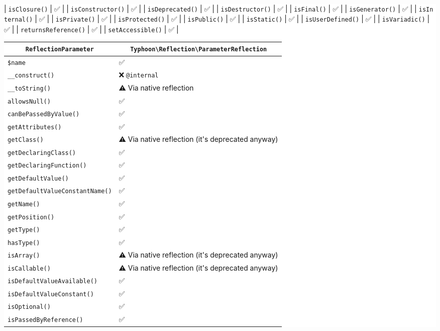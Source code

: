 | `isClosure()`                     | ✅                                     |
| `isConstructor()`                 | ✅                                     |
| `isDeprecated()`                  | ✅                                     |
| `isDestructor()`                  | ✅                                     |
| `isFinal()`                       | ✅                                     |
| `isGenerator()`                   | ✅                                     |
| `isInternal()`                    | ✅                                     |
| `isPrivate()`                     | ✅                                     |
| `isProtected()`                   | ✅                                     |
| `isPublic()`                      | ✅                                     |
| `isStatic()`                      | ✅                                     |
| `isUserDefined()`                 | ✅                                     |
| `isVariadic()`                    | ✅                                     |
| `returnsReference()`              | ✅                                     |
| `setAccessible()`                 | ✅                                     |

| `ReflectionParameter`           | `Typhoon\Reflection\ParameterReflection`          |
|---------------------------------|---------------------------------------------------|
| `$name`                         | ✅                                                 |
| `__construct()`                 | ❌ `@internal`                                     |
| `__toString()`                  | ⚠️ Via native reflection                          |
| `allowsNull()`                  | ✅                                                 |
| `canBePassedByValue()`          | ✅                                                 |
| `getAttributes()`               | ✅                                                 |
| `getClass()`                    | ⚠️ Via native reflection (it's deprecated anyway) |
| `getDeclaringClass()`           | ✅                                                 |
| `getDeclaringFunction()`        | ✅                                                 |
| `getDefaultValue()`             | ✅                                                 |
| `getDefaultValueConstantName()` | ✅                                                 |
| `getName()`                     | ✅                                                 |
| `getPosition()`                 | ✅                                                 |
| `getType()`                     | ✅                                                 |
| `hasType()`                     | ✅                                                 |
| `isArray()`                     | ⚠️ Via native reflection (it's deprecated anyway) |
| `isCallable()`                  | ⚠️ Via native reflection (it's deprecated anyway) |
| `isDefaultValueAvailable()`     | ✅                                                 |
| `isDefaultValueConstant()`      | ✅                                                 |
| `isOptional()`                  | ✅                                                 |
| `isPassedByReference()`         | ✅                                                 |
